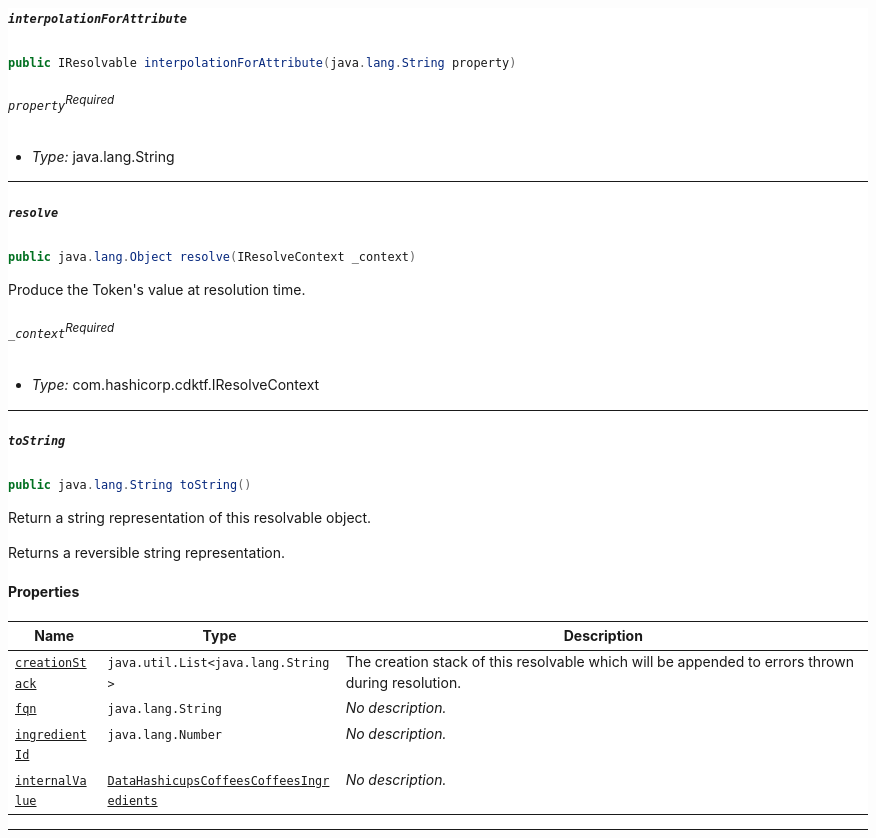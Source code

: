 
##### `interpolationForAttribute` <a name="interpolationForAttribute" id="@cdktf/provider-hashicups.dataHashicupsCoffees.DataHashicupsCoffeesCoffeesIngredientsOutputReference.interpolationForAttribute"></a>

```java
public IResolvable interpolationForAttribute(java.lang.String property)
```

###### `property`<sup>Required</sup> <a name="property" id="@cdktf/provider-hashicups.dataHashicupsCoffees.DataHashicupsCoffeesCoffeesIngredientsOutputReference.interpolationForAttribute.parameter.property"></a>

- *Type:* java.lang.String

---

##### `resolve` <a name="resolve" id="@cdktf/provider-hashicups.dataHashicupsCoffees.DataHashicupsCoffeesCoffeesIngredientsOutputReference.resolve"></a>

```java
public java.lang.Object resolve(IResolveContext _context)
```

Produce the Token's value at resolution time.

###### `_context`<sup>Required</sup> <a name="_context" id="@cdktf/provider-hashicups.dataHashicupsCoffees.DataHashicupsCoffeesCoffeesIngredientsOutputReference.resolve.parameter._context"></a>

- *Type:* com.hashicorp.cdktf.IResolveContext

---

##### `toString` <a name="toString" id="@cdktf/provider-hashicups.dataHashicupsCoffees.DataHashicupsCoffeesCoffeesIngredientsOutputReference.toString"></a>

```java
public java.lang.String toString()
```

Return a string representation of this resolvable object.

Returns a reversible string representation.


#### Properties <a name="Properties" id="Properties"></a>

| **Name** | **Type** | **Description** |
| --- | --- | --- |
| <code><a href="#@cdktf/provider-hashicups.dataHashicupsCoffees.DataHashicupsCoffeesCoffeesIngredientsOutputReference.property.creationStack">creationStack</a></code> | <code>java.util.List<java.lang.String></code> | The creation stack of this resolvable which will be appended to errors thrown during resolution. |
| <code><a href="#@cdktf/provider-hashicups.dataHashicupsCoffees.DataHashicupsCoffeesCoffeesIngredientsOutputReference.property.fqn">fqn</a></code> | <code>java.lang.String</code> | *No description.* |
| <code><a href="#@cdktf/provider-hashicups.dataHashicupsCoffees.DataHashicupsCoffeesCoffeesIngredientsOutputReference.property.ingredientId">ingredientId</a></code> | <code>java.lang.Number</code> | *No description.* |
| <code><a href="#@cdktf/provider-hashicups.dataHashicupsCoffees.DataHashicupsCoffeesCoffeesIngredientsOutputReference.property.internalValue">internalValue</a></code> | <code><a href="#@cdktf/provider-hashicups.dataHashicupsCoffees.DataHashicupsCoffeesCoffeesIngredients">DataHashicupsCoffeesCoffeesIngredients</a></code> | *No description.* |

---